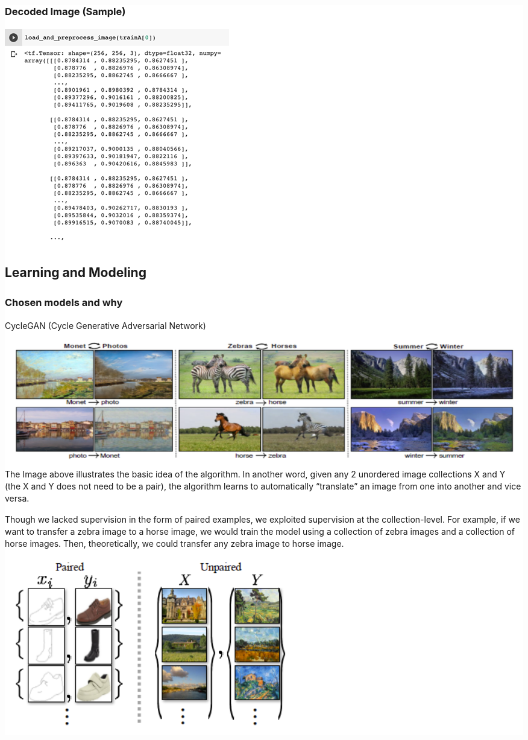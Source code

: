 ### Decoded Image (Sample)
<img src="Images/Decoded_image.png" align="center">

## Learning and Modeling
### Chosen models and why
CycleGAN (Cycle Generative Adversarial Network)

<img src="Images/CycleGAN.png" align="center">

The Image above illustrates the basic idea of the algorithm. In another word, given any 2 unordered image collections X and Y (the X and Y does not need to be a pair), the algorithm learns to automatically “translate” an image from one into another and vice versa.

Though we lacked supervision in the form of paired examples, we exploited supervision at the collection-level. For example, if we want to transfer a zebra image to a horse image, we would train the model using a collection of zebra images and a collection of horse images. Then, theoretically, we could transfer any zebra image to horse image.

<img src="Images/Paired_Unpaired.png" align="center">